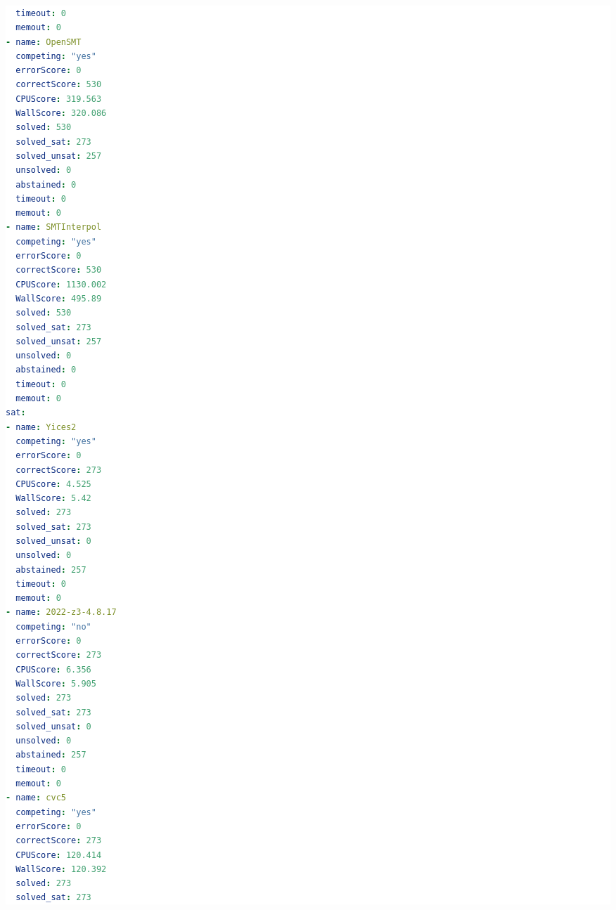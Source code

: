 ```yaml
  timeout: 0
  memout: 0
- name: OpenSMT
  competing: "yes"
  errorScore: 0
  correctScore: 530
  CPUScore: 319.563
  WallScore: 320.086
  solved: 530
  solved_sat: 273
  solved_unsat: 257
  unsolved: 0
  abstained: 0
  timeout: 0
  memout: 0
- name: SMTInterpol
  competing: "yes"
  errorScore: 0
  correctScore: 530
  CPUScore: 1130.002
  WallScore: 495.89
  solved: 530
  solved_sat: 273
  solved_unsat: 257
  unsolved: 0
  abstained: 0
  timeout: 0
  memout: 0
sat:
- name: Yices2
  competing: "yes"
  errorScore: 0
  correctScore: 273
  CPUScore: 4.525
  WallScore: 5.42
  solved: 273
  solved_sat: 273
  solved_unsat: 0
  unsolved: 0
  abstained: 257
  timeout: 0
  memout: 0
- name: 2022-z3-4.8.17
  competing: "no"
  errorScore: 0
  correctScore: 273
  CPUScore: 6.356
  WallScore: 5.905
  solved: 273
  solved_sat: 273
  solved_unsat: 0
  unsolved: 0
  abstained: 257
  timeout: 0
  memout: 0
- name: cvc5
  competing: "yes"
  errorScore: 0
  correctScore: 273
  CPUScore: 120.414
  WallScore: 120.392
  solved: 273
  solved_sat: 273
```
